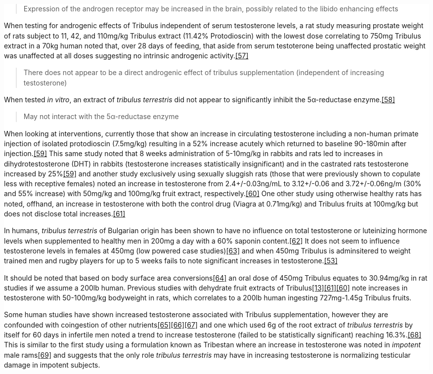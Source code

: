 

> Expression of the androgen receptor may be increased in the brain, possibly related to the libido enhancing effects


When testing for androgenic effects of Tribulus independent of serum testosterone levels, a rat study measuring prostate weight of rats subject to 11, 42, and 110mg/kg Tribulus extract (11.42% Protodioscin) with the lowest dose correlating to 750mg Tribulus extract in a 70kg human noted that, over 28 days of feeding, that aside from serum testoterone being unaffected prostatic weight was unaffected at all doses suggesting no intrinsic androgenic activity.[[57]](#ref57)



> There does not appear to be a direct androgenic effect of tribulus supplementation (independent of increasing testosterone)


When tested *in vitro*, an extract of *tribulus terrestris* did not appear to significantly inhibit the 5α-reductase enzyme.[[58]](#ref58)



> May not interact with the 5α-reductase enzyme


When looking at interventions, currently those that show an increase in circulating testosterone including a non-human primate injection of isolated protodioscin (7.5mg/kg) resulting in a 52% increase acutely which returned to baseline 90-180min after injection.[[59]](#ref59) This same study noted that 8 weeks administration of 5-10mg/kg in rabbits and rats led to increases in dihydrotestosterone (DHT) in rabbits (testosterone increases statistically insignificant) and in the castrated rats testosterone increased by 25%[[59]](#ref59) and another study exclusively using sexually sluggish rats (those that were previously shown to copulate less with receptive females) noted an increase in testosterone from 2.4+/-0.03ng/mL to 3.12+/-0.06 and 3.72+/-0.06ng/m (30% and 55% increase) with 50mg/kg and 100mg/kg fruit extract, respectively.[[60]](#ref60) One other study using otherwise healthy rats has noted, offhand, an increase in testosterone with both the control drug (Viagra at 0.71mg/kg) and Tribulus fruits at 100mg/kg but does not disclose total increases.[[61]](#ref61)


In humans, *tribulus terrestris* of Bulgarian origin has been shown to have no influence on total testosterone or luteinizing hormone levels when supplemented to healthy men in 200mg a day with a 60% saponin content.[[62]](#ref62) It does not seem to influence testosterone levels in females at 450mg (low powered case studies)[[63]](#ref63) and when 450mg Tribulus is adminsitered to weight trained men and rugby players for up to 5 weeks fails to note significant increases in testosterone.[[53]](#ref53)


It should be noted that based on body surface area conversions[[64]](#ref64) an oral dose of 450mg Tribulus equates to 30.94mg/kg in rat studies if we assume a 200lb human. Previous studies with dehydrate fruit extracts of Tribulus[[13]](#ref13)[[61]](#ref61)[[60]](#ref60) note increases in testosterone with 50-100mg/kg bodyweight in rats, which correlates to a 200lb human ingesting 727mg-1.45g Tribulus fruits.


Some human studies have shown increased testosterone associated with Tribulus supplementation, however they are confounded with coingestion of other nutrients[[65]](#ref65)[[66]](#ref66)[[67]](#ref67) and one which used 6g of the root extract of *tribulus terrestris* by itself for 60 days in infertile men noted a trend to increase testosterone (failed to be statistically significant) reaching 16.3%.[[68]](#ref68) This is similar to the first study using a formulation known as Tribestan where an increase in testosterone was noted in *impotent* male rams[[69]](#ref69) and suggests that the only role *tribulus terrestris* may have in increasing testosterone is normalizing testicular damage in impotent subjects.
